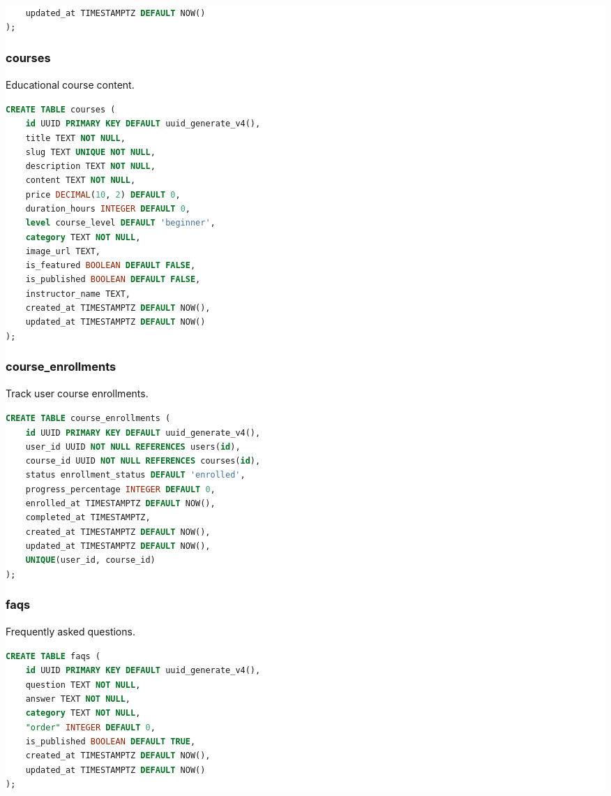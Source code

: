 ```sql
    updated_at TIMESTAMPTZ DEFAULT NOW()
);
```

### courses
Educational course content.

```sql
CREATE TABLE courses (
    id UUID PRIMARY KEY DEFAULT uuid_generate_v4(),
    title TEXT NOT NULL,
    slug TEXT UNIQUE NOT NULL,
    description TEXT NOT NULL,
    content TEXT NOT NULL,
    price DECIMAL(10, 2) DEFAULT 0,
    duration_hours INTEGER DEFAULT 0,
    level course_level DEFAULT 'beginner',
    category TEXT NOT NULL,
    image_url TEXT,
    is_featured BOOLEAN DEFAULT FALSE,
    is_published BOOLEAN DEFAULT FALSE,
    instructor_name TEXT,
    created_at TIMESTAMPTZ DEFAULT NOW(),
    updated_at TIMESTAMPTZ DEFAULT NOW()
);
```

### course_enrollments
Track user course enrollments.

```sql
CREATE TABLE course_enrollments (
    id UUID PRIMARY KEY DEFAULT uuid_generate_v4(),
    user_id UUID NOT NULL REFERENCES users(id),
    course_id UUID NOT NULL REFERENCES courses(id),
    status enrollment_status DEFAULT 'enrolled',
    progress_percentage INTEGER DEFAULT 0,
    enrolled_at TIMESTAMPTZ DEFAULT NOW(),
    completed_at TIMESTAMPTZ,
    created_at TIMESTAMPTZ DEFAULT NOW(),
    updated_at TIMESTAMPTZ DEFAULT NOW(),
    UNIQUE(user_id, course_id)
);
```

### faqs
Frequently asked questions.

```sql
CREATE TABLE faqs (
    id UUID PRIMARY KEY DEFAULT uuid_generate_v4(),
    question TEXT NOT NULL,
    answer TEXT NOT NULL,
    category TEXT NOT NULL,
    "order" INTEGER DEFAULT 0,
    is_published BOOLEAN DEFAULT TRUE,
    created_at TIMESTAMPTZ DEFAULT NOW(),
    updated_at TIMESTAMPTZ DEFAULT NOW()
);
```
